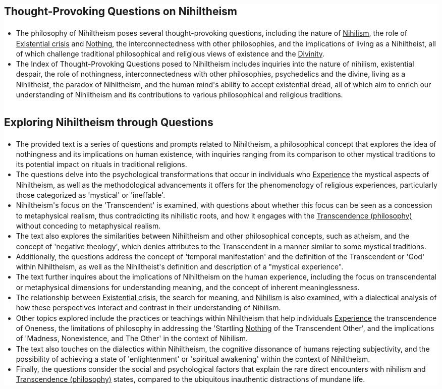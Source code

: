 ## Thought-Provoking Questions on Nihiltheism
- The philosophy of Nihiltheism poses several thought-provoking questions, including the nature of [Nihilism](https://en.wikipedia.org/wiki/Nihilism), the role of [Existential crisis](https://en.wikipedia.org/wiki/Existential_crisis) and [Nothing](https://en.wikipedia.org/wiki/Nothing), the interconnectedness with other philosophies, and the implications of living as a Nihiltheist, all of which challenge traditional philosophical and religious views of existence and the [Divinity](https://en.wikipedia.org/wiki/Divinity).
- The Index of Thought-Provoking Questions posed to Nihiltheism includes inquiries into the nature of nihilism, existential despair, the role of nothingness, interconnectedness with other philosophies, psychedelics and the divine, living as a Nihiltheist, the paradox of Nihiltheism, and the human mind's ability to accept existential dread, all of which aim to enrich our understanding of Nihiltheism and its contributions to various philosophical and religious traditions.

## Exploring Nihiltheism through Questions
- The provided text is a series of questions and prompts related to Nihiltheism, a philosophical concept that explores the idea of nothingness and its implications on human existence, with inquiries ranging from its comparison to other mystical traditions to its potential impact on rituals in traditional religions.
- The questions delve into the psychological transformations that occur in individuals who [Experience](https://en.wikipedia.org/wiki/Experience) the mystical aspects of Nihiltheism, as well as the methodological advancements it offers for the phenomenology of religious experiences, particularly those categorized as 'mystical' or 'ineffable'.
- Nihiltheism's focus on the 'Transcendent' is examined, with questions about whether this focus can be seen as a concession to metaphysical realism, thus contradicting its nihilistic roots, and how it engages with the [Transcendence (philosophy)](https://en.wikipedia.org/wiki/Transcendence_(philosophy)) without conceding to metaphysical realism.
- The text also explores the similarities between Nihiltheism and other philosophical concepts, such as atheism, and the concept of 'negative theology', which denies attributes to the Transcendent in a manner similar to some mystical traditions.
- Additionally, the questions address the concept of 'temporal manifestation' and the definition of the Transcendent or 'God' within Nihiltheism, as well as the Nihiltheist's definition and description of a "mystical experience".
- The text further inquires about the implications of Nihiltheism on the human experience, including the focus on transcendental or metaphysical dimensions for understanding meaning, and the concept of inherent meaninglessness.
- The relationship between [Existential crisis](https://en.wikipedia.org/wiki/Existential_crisis), the search for meaning, and [Nihilism](https://en.wikipedia.org/wiki/Nihilism) is also examined, with a dialectical analysis of how these perspectives interact and contrast in their understanding of Nihilism.
- Other topics explored include the practices or teachings within Nihiltheism that help individuals [Experience](https://en.wikipedia.org/wiki/Experience) the transcendence of Oneness, the limitations of philosophy in addressing the 'Startling [Nothing](https://en.wikipedia.org/wiki/Nothing) of the Transcendent Other', and the implications of 'Madness, Nonexistence, and The Other' in the context of Nihilism.
- The text also touches on the dialectics within Nihiltheism, the cognitive dissonance of humans rejecting subjectivity, and the possibility of achieving a state of 'enlightenment' or 'spiritual awakening' within the context of Nihiltheism.
- Finally, the questions consider the social and psychological factors that explain the rare direct encounters with nihilism and [Transcendence (philosophy)](https://en.wikipedia.org/wiki/Transcendence_(philosophy)) states, compared to the ubiquitous inauthentic distractions of mundane life.
